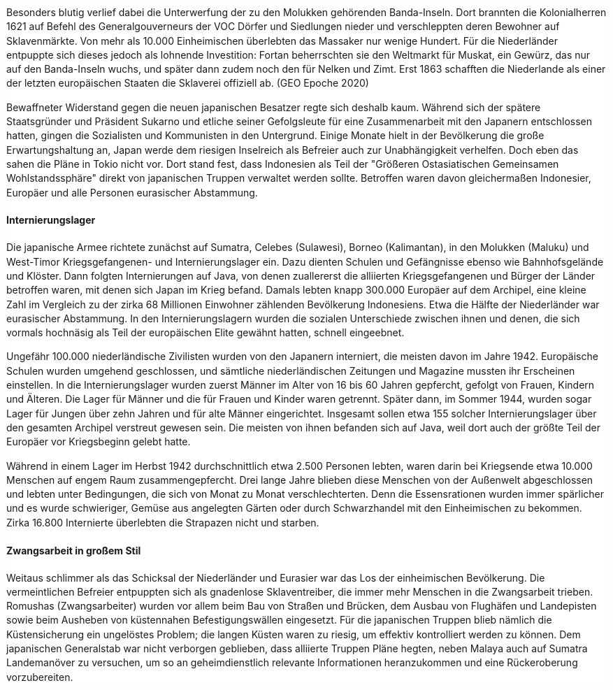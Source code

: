 Besonders blutig verlief dabei die Unterwerfung der zu den Molukken gehörenden Banda-Inseln. Dort brannten die Kolonialherren 1621 auf Befehl des Generalgouverneurs der VOC Dörfer und Siedlungen nieder und verschleppten deren Bewohner auf Sklavenmärkte. Von mehr als 10.000 Einheimischen überlebten das Massaker nur wenige Hundert. Für die Niederländer entpuppte sich dieses jedoch als lohnende Investition: Fortan beherrschten sie den Weltmarkt für Muskat, ein Gewürz, das nur auf den Banda-Inseln wuchs, und später dann zudem noch den für Nelken und Zimt. Erst 1863 schafften die Niederlande als einer der letzten europäischen Staaten die Sklaverei offiziell ab. (GEO Epoche 2020)

Bewaffneter Widerstand gegen die neuen japanischen Besatzer regte sich deshalb kaum. Während sich der spätere Staatsgründer und Präsident Sukarno und etliche seiner Gefolgsleute für eine Zusammenarbeit mit den Japanern entschlossen hatten, gingen die Sozialisten und Kommunisten in den Untergrund. Einige Monate hielt in der Bevölkerung die große Erwartungshaltung an, Japan werde dem riesigen Inselreich als Befreier auch zur Unabhängigkeit verhelfen. Doch eben das sahen die Pläne in Tokio nicht vor. Dort stand fest, dass Indonesien als Teil der "Größeren Ostasiatischen Gemeinsamen Wohlstandssphäre" direkt von japanischen Truppen verwaltet werden sollte. Betroffen waren davon gleichermaßen Indonesier, Europäer und alle Personen eurasischer Abstammung.

#### Internierungslager

Die japanische Armee richtete zunächst auf Sumatra, Celebes (Sulawesi), Borneo (Kalimantan), in den Molukken (Maluku) und West-Timor Kriegsgefangenen- und Internierungslager ein. Dazu dienten Schulen und Gefängnisse ebenso wie Bahnhofsgelände und Klöster. Dann folgten Internierungen auf Java, von denen zuallererst die alliierten Kriegsgefangenen und Bürger der Länder betroffen waren, mit denen sich Japan im Krieg befand. Damals lebten knapp 300.000 Europäer auf dem Archipel, eine kleine Zahl im Vergleich zu der zirka 68 Millionen Einwohner zählenden Bevölkerung Indonesiens. Etwa die Hälfte der Niederländer war eurasischer Abstammung. In den Internierungslagern wurden die sozialen Unterschiede zwischen ihnen und denen, die sich vormals hochnäsig als Teil der europäischen Elite gewähnt hatten, schnell eingeebnet.

Ungefähr 100.000 niederländische Zivilisten wurden von den Japanern interniert, die meisten davon im Jahre 1942. Europäische Schulen wurden umgehend geschlossen, und sämtliche niederländischen Zeitungen und Magazine mussten ihr Erscheinen einstellen. In die Internierungslager wurden zuerst Männer im Alter von 16 bis 60 Jahren gepfercht, gefolgt von Frauen, Kindern und Älteren. Die Lager für Männer und die für Frauen und Kinder waren getrennt. Später dann, im Sommer 1944, wurden sogar Lager für Jungen über zehn Jahren und für alte Männer eingerichtet. Insgesamt sollen etwa 155 solcher Internierungslager über den gesamten Archipel verstreut gewesen sein. Die meisten von ihnen befanden sich auf Java, weil dort auch der größte Teil der Europäer vor Kriegsbeginn gelebt hatte.

Während in einem Lager im Herbst 1942 durchschnittlich etwa 2.500 Personen lebten, waren darin bei Kriegsende etwa 10.000 Menschen auf engem Raum zusammengepfercht. Drei lange Jahre blieben diese Menschen von der Außenwelt abgeschlossen und lebten unter Bedingungen, die sich von Monat zu Monat verschlechterten. Denn die Essensrationen wurden immer spärlicher und es wurde schwieriger, Gemüse aus angelegten Gärten oder durch Schwarzhandel mit den Einheimischen zu bekommen. Zirka 16.800 Internierte überlebten die Strapazen nicht und starben.

#### Zwangsarbeit in großem Stil

Weitaus schlimmer als das Schicksal der Niederländer und Eurasier war das Los der einheimischen Bevölkerung. Die vermeintlichen Befreier entpuppten sich als gnadenlose Sklaventreiber, die immer mehr Menschen in die Zwangsarbeit trieben. Romushas (Zwangsarbeiter) wurden vor allem beim Bau von Straßen und Brücken, dem Ausbau von Flughäfen und Landepisten sowie beim Ausheben von küstennahen Befestigungswällen eingesetzt. Für die japanischen Truppen blieb nämlich die Küstensicherung ein ungelöstes Problem; die langen Küsten waren zu riesig, um effektiv kontrolliert werden zu können. Dem japanischen Generalstab war nicht verborgen geblieben, dass alliierte Truppen Pläne hegten, neben Malaya auch auf Sumatra Landemanöver zu versuchen, um so an geheimdienstlich relevante Informationen heranzukommen und eine Rückeroberung vorzubereiten.
